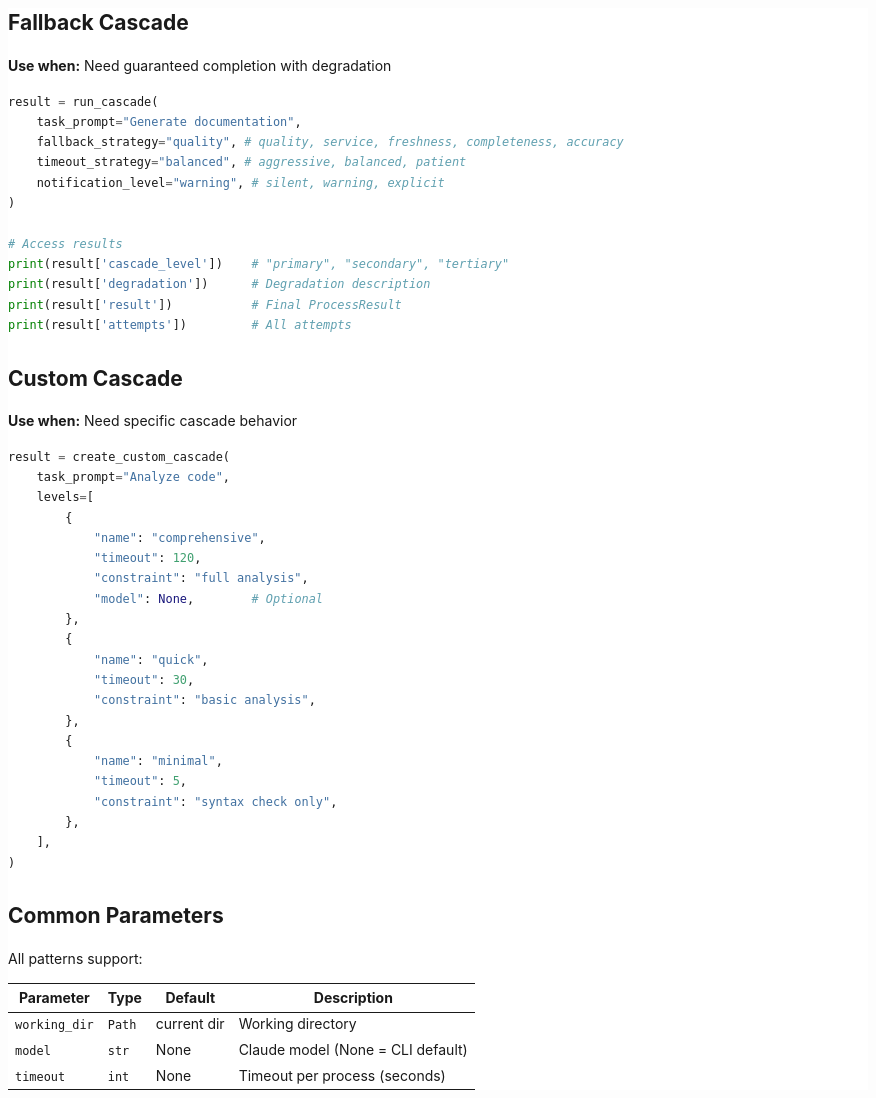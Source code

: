 ## Fallback Cascade

**Use when:** Need guaranteed completion with degradation

```python
result = run_cascade(
    task_prompt="Generate documentation",
    fallback_strategy="quality", # quality, service, freshness, completeness, accuracy
    timeout_strategy="balanced", # aggressive, balanced, patient
    notification_level="warning", # silent, warning, explicit
)

# Access results
print(result['cascade_level'])    # "primary", "secondary", "tertiary"
print(result['degradation'])      # Degradation description
print(result['result'])           # Final ProcessResult
print(result['attempts'])         # All attempts
```

## Custom Cascade

**Use when:** Need specific cascade behavior

```python
result = create_custom_cascade(
    task_prompt="Analyze code",
    levels=[
        {
            "name": "comprehensive",
            "timeout": 120,
            "constraint": "full analysis",
            "model": None,        # Optional
        },
        {
            "name": "quick",
            "timeout": 30,
            "constraint": "basic analysis",
        },
        {
            "name": "minimal",
            "timeout": 5,
            "constraint": "syntax check only",
        },
    ],
)
```

## Common Parameters

All patterns support:

| Parameter     | Type   | Default     | Description                       |
| ------------- | ------ | ----------- | --------------------------------- |
| `working_dir` | `Path` | current dir | Working directory                 |
| `model`       | `str`  | None        | Claude model (None = CLI default) |
| `timeout`     | `int`  | None        | Timeout per process (seconds)     |

